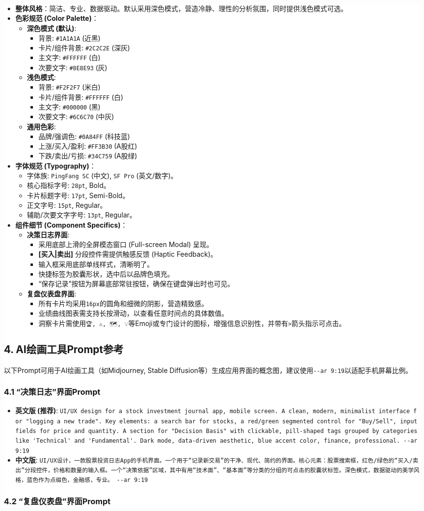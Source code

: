 * **整体风格**：简洁、专业、数据驱动。默认采用深色模式，营造冷静、理性的分析氛围，同时提供浅色模式可选。
* **色彩规范 (Color Palette)**：
    * **深色模式 (默认)**:
        * 背景: `#1A1A1A` (近黑)
        * 卡片/组件背景: `#2C2C2E` (深灰)
        * 主文字: `#FFFFFF` (白)
        * 次要文字: `#8E8E93` (灰)
    * **浅色模式**:
        * 背景: `#F2F2F7` (米白)
        * 卡片/组件背景: `#FFFFFF` (白)
        * 主文字: `#000000` (黑)
        * 次要文字: `#6C6C70` (中灰)
    * **通用色彩**:
        * 品牌/强调色: `#0A84FF` (科技蓝)
        * 上涨/买入/盈利: `#FF3B30` (A股红)
        * 下跌/卖出/亏损: `#34C759` (A股绿)
* **字体规范 (Typography)**：
    * 字体族: `PingFang SC` (中文), `SF Pro` (英文/数字)。
    * 核心指标字号: `28pt`, Bold。
    * 卡片标题字号: `17pt`, Semi-Bold。
    * 正文字号: `15pt`, Regular。
    * 辅助/次要文字字号: `13pt`, Regular。
* **组件细节 (Component Specifics)**：
    * **决策日志界面**:
        * 采用底部上滑的全屏模态窗口 (Full-screen Modal) 呈现。
        * **\[买入|卖出]** 分段控件需提供触感反馈 (Haptic Feedback)。
        * 输入框采用底部单线样式，清晰明了。
        * 快捷标签为胶囊形状，选中后以品牌色填充。
        * “保存记录”按钮为屏幕底部常驻按钮，确保在键盘弹出时也可见。
    * **复盘仪表盘界面**:
        * 所有卡片均采用`16px`的圆角和细微的阴影，营造精致感。
        * 业绩曲线图表需支持长按滑动，以查看任意时间点的具体数值。
        * 洞察卡片需使用`🏆, ⚠️, 🗺️, 💡`等Emoji或专门设计的图标，增强信息识别性，并带有`>`箭头指示可点击。

## 4. AI绘画工具Prompt参考

以下Prompt可用于AI绘画工具（如Midjourney, Stable Diffusion等）生成应用界面的概念图，建议使用`--ar 9:19`以适配手机屏幕比例。

### 4.1 “决策日志”界面Prompt

* **英文版 (推荐)**:
    `UI/UX design for a stock investment journal app, mobile screen. A clean, modern, minimalist interface for "logging a new trade". Key elements: a search bar for stocks, a red/green segmented control for "Buy/Sell", input fields for price and quantity. A section for "Decision Basis" with clickable, pill-shaped tags grouped by categories like 'Technical' and 'Fundamental'. Dark mode, data-driven aesthetic, blue accent color, finance, professional. --ar 9:19`
* **中文版**:
    `UI/UX设计，一款股票投资日志App的手机界面。一个用于“记录新交易”的干净、现代、简约的界面。核心元素：股票搜索框，红色/绿色的“买入/卖出”分段控件，价格和数量的输入框。一个“决策依据”区域，其中有用“技术面”、“基本面”等分类的分组的可点击的胶囊状标签。深色模式，数据驱动的美学风格，蓝色作为点缀色，金融感，专业。 --ar 9:19`

### 4.2 “复盘仪表盘”界面Prompt
